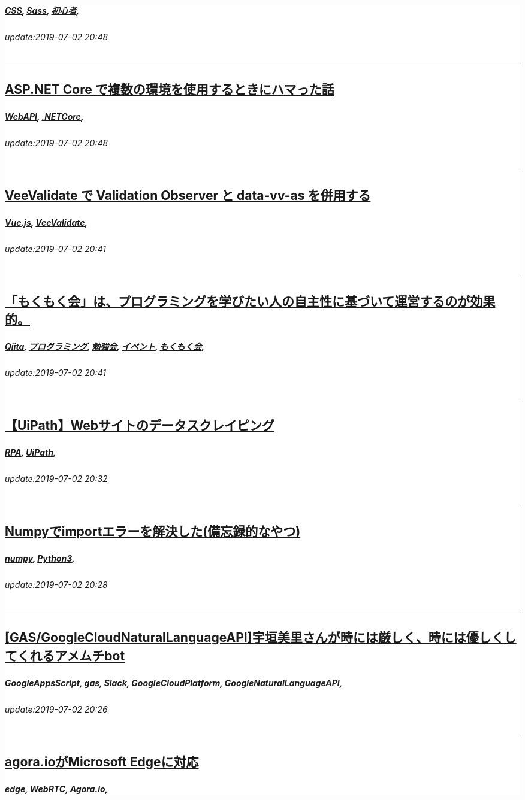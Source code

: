 ##### [CSS](https://qiita.com/tags/CSS), [Sass](https://qiita.com/tags/Sass), [初心者](https://qiita.com/tags/初心者), 
###### update:2019-07-02 20:48
---
## [ASP.NET Core で複数の環境を使用するときにハマった話](https://qiita.com/m-otoguro/items/186623b6eb3d588a9a22)
##### [WebAPI](https://qiita.com/tags/WebAPI), [.NETCore](https://qiita.com/tags/.NETCore), 
###### update:2019-07-02 20:48
---
## [VeeValidate で Validation Observer と data-vv-as を併用する](https://qiita.com/ysKuga/items/272fe8792aba63fdb97f)
##### [Vue.js](https://qiita.com/tags/Vue.js), [VeeValidate](https://qiita.com/tags/VeeValidate), 
###### update:2019-07-02 20:41
---
## [「もくもく会」は、プログラミングを学びたい人の自主性に基づいて運営するのが効果的。](https://qiita.com/tanakadaichi_1989/items/364bda8bd12df6ff4615)
##### [Qiita](https://qiita.com/tags/Qiita), [プログラミング](https://qiita.com/tags/プログラミング), [勉強会](https://qiita.com/tags/勉強会), [イベント](https://qiita.com/tags/イベント), [もくもく会](https://qiita.com/tags/もくもく会), 
###### update:2019-07-02 20:41
---
## [【UiPath】Webサイトのデータスクレイピング](https://qiita.com/vicugna-pacos/items/61850b61fe7332c750ee)
##### [RPA](https://qiita.com/tags/RPA), [UiPath](https://qiita.com/tags/UiPath), 
###### update:2019-07-02 20:32
---
## [Numpyでimportエラーを解決した(備忘録的なやつ)](https://qiita.com/inquirer/items/aa5466c2370b62dd5f64)
##### [numpy](https://qiita.com/tags/numpy), [Python3](https://qiita.com/tags/Python3), 
###### update:2019-07-02 20:28
---
## [[GAS/GoogleCloudNaturalLanguageAPI]宇垣美里さんが時には厳しく、時には優しくしてくれるアメムチbot](https://qiita.com/IZUMIRU/items/f99c406838cf1b8a7032)
##### [GoogleAppsScript](https://qiita.com/tags/GoogleAppsScript), [gas](https://qiita.com/tags/gas), [Slack](https://qiita.com/tags/Slack), [GoogleCloudPlatform](https://qiita.com/tags/GoogleCloudPlatform), [GoogleNaturalLanguageAPI](https://qiita.com/tags/GoogleNaturalLanguageAPI), 
###### update:2019-07-02 20:26
---
## [agora.ioがMicrosoft Edgeに対応](https://qiita.com/fu-jimoto/items/52a9f098f081f433bf9a)
##### [edge](https://qiita.com/tags/edge), [WebRTC](https://qiita.com/tags/WebRTC), [Agora.io](https://qiita.com/tags/Agora.io), 